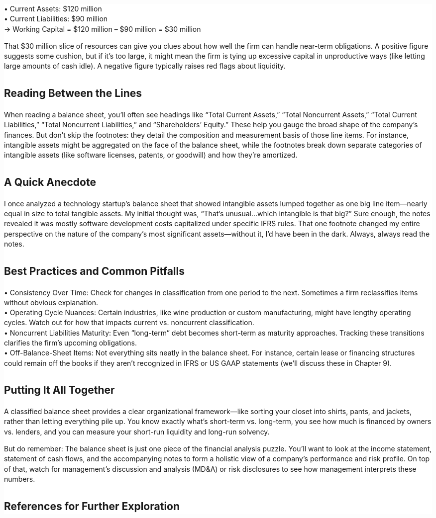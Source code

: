 • Current Assets: $120 million  
• Current Liabilities: $90 million  
→ Working Capital = $120 million – $90 million = $30 million

That $30 million slice of resources can give you clues about how well the firm can handle near-term obligations. A positive figure suggests some cushion, but if it’s too large, it might mean the firm is tying up excessive capital in unproductive ways (like letting large amounts of cash idle). A negative figure typically raises red flags about liquidity.

## Reading Between the Lines

When reading a balance sheet, you’ll often see headings like “Total Current Assets,” “Total Noncurrent Assets,” “Total Current Liabilities,” “Total Noncurrent Liabilities,” and “Shareholders’ Equity.” These help you gauge the broad shape of the company’s finances. But don’t skip the footnotes: they detail the composition and measurement basis of those line items. For instance, intangible assets might be aggregated on the face of the balance sheet, while the footnotes break down separate categories of intangible assets (like software licenses, patents, or goodwill) and how they’re amortized.

## A Quick Anecdote

I once analyzed a technology startup’s balance sheet that showed intangible assets lumped together as one big line item—nearly equal in size to total tangible assets. My initial thought was, “That’s unusual…which intangible is that big?” Sure enough, the notes revealed it was mostly software development costs capitalized under specific IFRS rules. That one footnote changed my entire perspective on the nature of the company’s most significant assets—without it, I’d have been in the dark. Always, always read the notes.

## Best Practices and Common Pitfalls

• Consistency Over Time: Check for changes in classification from one period to the next. Sometimes a firm reclassifies items without obvious explanation.  
• Operating Cycle Nuances: Certain industries, like wine production or custom manufacturing, might have lengthy operating cycles. Watch out for how that impacts current vs. noncurrent classification.  
• Noncurrent Liabilities Maturity: Even “long-term” debt becomes short-term as maturity approaches. Tracking these transitions clarifies the firm’s upcoming obligations.  
• Off-Balance-Sheet Items: Not everything sits neatly in the balance sheet. For instance, certain lease or financing structures could remain off the books if they aren’t recognized in IFRS or US GAAP statements (we’ll discuss these in Chapter 9).  

## Putting It All Together

A classified balance sheet provides a clear organizational framework—like sorting your closet into shirts, pants, and jackets, rather than letting everything pile up. You know exactly what’s short-term vs. long-term, you see how much is financed by owners vs. lenders, and you can measure your short-run liquidity and long-run solvency.

But do remember: The balance sheet is just one piece of the financial analysis puzzle. You’ll want to look at the income statement, statement of cash flows, and the accompanying notes to form a holistic view of a company’s performance and risk profile. On top of that, watch for management’s discussion and analysis (MD&A) or risk disclosures to see how management interprets these numbers.

## References for Further Exploration
